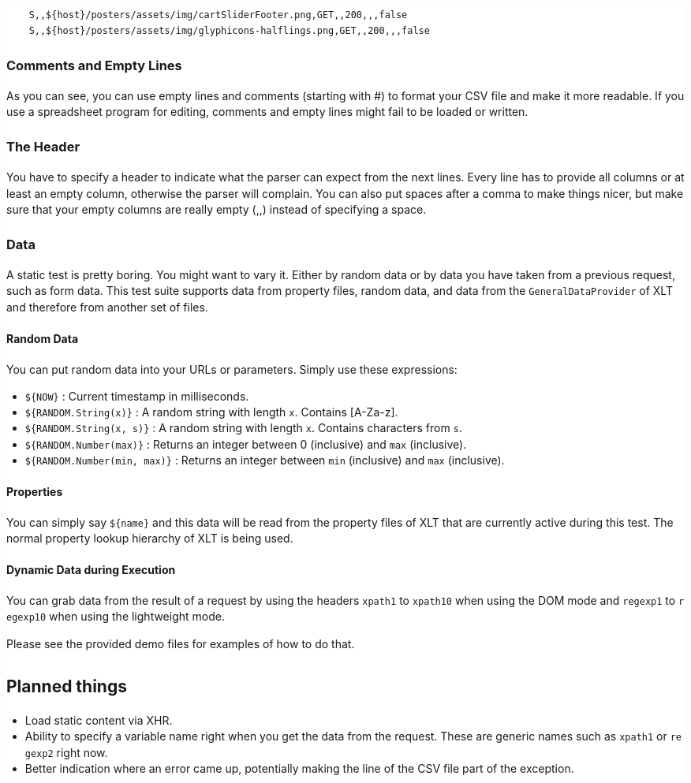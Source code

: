 		S,,${host}/posters/assets/img/cartSliderFooter.png,GET,,200,,,false
		S,,${host}/posters/assets/img/glyphicons-halflings.png,GET,,200,,,false

### Comments and Empty Lines

As you can see, you can use empty lines and comments (starting with \#) to format your CSV file and make it more readable.
If you use a spreadsheet program for editing, comments and empty lines might fail to be loaded or written.

### The Header

You have to specify a header to indicate what the parser can expect from the next lines.
Every line has to provide all columns or at least an empty column, otherwise the parser will complain. 
You can also put spaces after a comma to make things nicer, but make sure that your empty columns are really empty \(,,\) instead of specifying a space.

### Data

A static test is pretty boring. You might want to vary it. Either by random data or 
by data you have taken from a previous request, such as form data. 
This test suite supports data from property files, random data, and data from the `GeneralDataProvider` 
of XLT and therefore from another set of files.

#### Random Data

You can put random data into your URLs or parameters. Simply use these expressions:

* `${NOW}` : Current timestamp in milliseconds.
* `${RANDOM.String(x)}` : A random string with length `x`. Contains [A-Za-z].   
* `${RANDOM.String(x, s)}` : A random string with length `x`. Contains characters from `s`.   
* `${RANDOM.Number(max)}` : Returns an integer between 0 (inclusive) and `max` (inclusive).   
* `${RANDOM.Number(min, max)}` : Returns an integer between `min` (inclusive) and `max` (inclusive).   

#### Properties

You can simply say `${name}` and this data will be read from the property files of XLT 
that are currently active during this test. The normal property lookup hierarchy of XLT is being used.

#### Dynamic Data during Execution

You can grab data from the result of a request by using the headers `xpath1` to `xpath10` 
when using the DOM mode and `regexp1` to `regexp10` when using the lightweight mode. 

Please see the provided demo files for examples of how to do that. 

## Planned things

* Load static content via XHR.
* Ability to specify a variable name right when you get the data from the request. These are generic names such as `xpath1` or `regexp2` right now.
* Better indication where an error came up, potentially making the line of the CSV file part of the exception.

